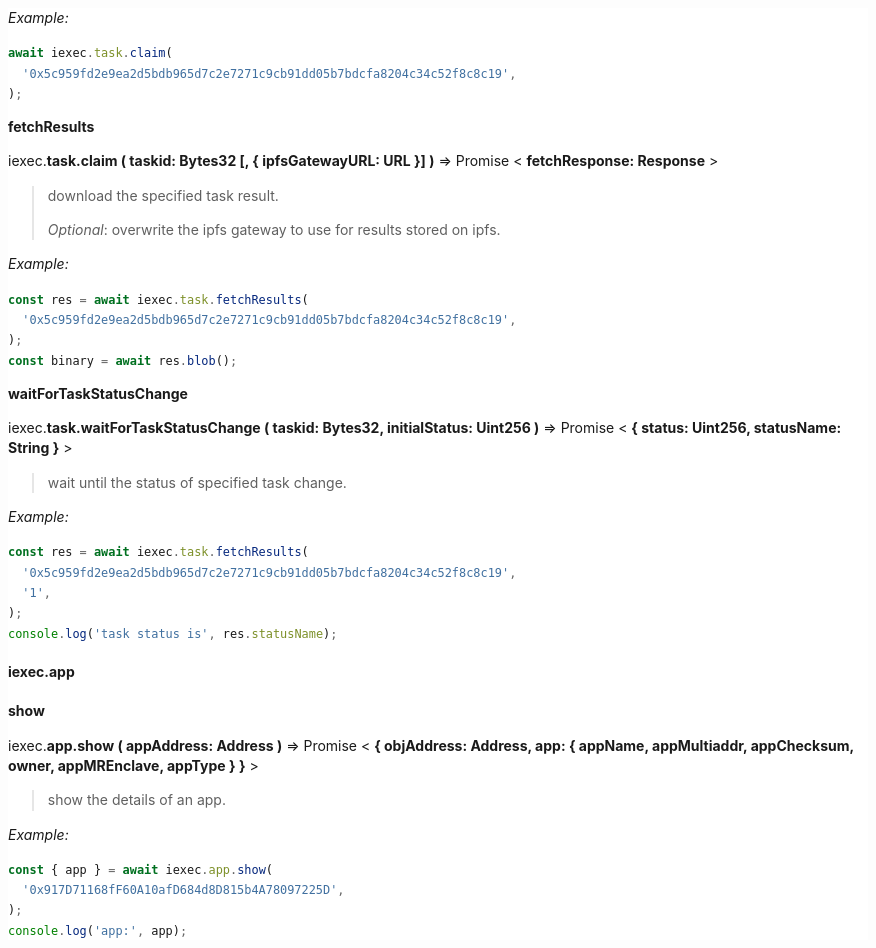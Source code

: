 _Example:_

```javascript
await iexec.task.claim(
  '0x5c959fd2e9ea2d5bdb965d7c2e7271c9cb91dd05b7bdcfa8204c34c52f8c8c19',
);
```

**fetchResults**

iexec.**task.claim \( taskid: Bytes32 \[, { ipfsGatewayURL: URL }\] \)** =&gt; Promise &lt; **fetchResponse: Response** &gt;

> download the specified task result.
>
> _Optional_: overwrite the ipfs gateway to use for results stored on ipfs.

_Example:_

```javascript
const res = await iexec.task.fetchResults(
  '0x5c959fd2e9ea2d5bdb965d7c2e7271c9cb91dd05b7bdcfa8204c34c52f8c8c19',
);
const binary = await res.blob();
```

**waitForTaskStatusChange**

iexec.**task.waitForTaskStatusChange \( taskid: Bytes32, initialStatus: Uint256 \)** =&gt; Promise &lt; **{ status: Uint256, statusName: String }** &gt;

> wait until the status of specified task change.

_Example:_

```javascript
const res = await iexec.task.fetchResults(
  '0x5c959fd2e9ea2d5bdb965d7c2e7271c9cb91dd05b7bdcfa8204c34c52f8c8c19',
  '1',
);
console.log('task status is', res.statusName);
```

#### iexec.app

**show**

iexec.**app.show \( appAddress: Address \)** =&gt; Promise &lt; **{ objAddress: Address, app: { appName, appMultiaddr, appChecksum, owner, appMREnclave, appType } }** &gt;

> show the details of an app.

_Example:_

```javascript
const { app } = await iexec.app.show(
  '0x917D71168fF60A10afD684d8D815b4A78097225D',
);
console.log('app:', app);
```
